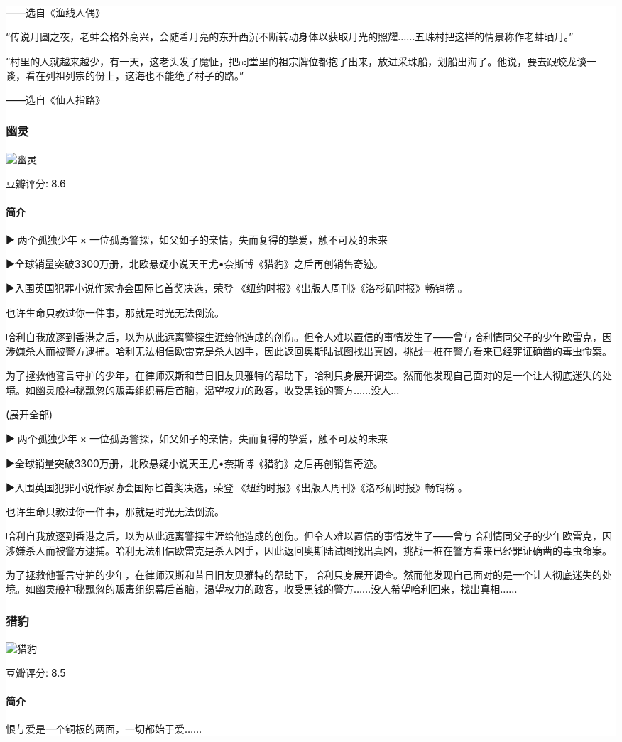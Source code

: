 ——选自《渔线人偶》

“传说月圆之夜，老蚌会格外高兴，会随着月亮的东升西沉不断转动身体以获取月光的照耀……五珠村把这样的情景称作老蚌晒月。”

“村里的人就越来越少，有一天，这老头发了魔怔，把祠堂里的祖宗牌位都抱了出来，放进采珠船，划船出海了。他说，要去跟蛟龙谈一谈，看在列祖列宗的份上，这海也不能绝了村子的路。”

——选自《仙人指路》



### 幽灵

![幽灵](https://img3.doubanio.com/view/subject/l/public/s29450044.jpg)

豆瓣评分: 8.6

#### 简介

▶ 两个孤独少年 × 一位孤勇警探，如父如子的亲情，失而复得的挚爱，触不可及的未来

▶全球销量突破3300万册，北欧悬疑小说天王尤•奈斯博《猎豹》之后再创销售奇迹。

▶入围英国犯罪小说作家协会国际匕首奖决选，荣登 《纽约时报》《出版人周刊》《洛杉矶时报》畅销榜 。

也许生命只教过你一件事，那就是时光无法倒流。



哈利自我放逐到香港之后，以为从此远离警探生涯给他造成的创伤。但令人难以置信的事情发生了——曾与哈利情同父子的少年欧雷克，因涉嫌杀人而被警方逮捕。哈利无法相信欧雷克是杀人凶手，因此返回奥斯陆试图找出真凶，挑战一桩在警方看来已经罪证确凿的毒虫命案。

为了拯救他誓言守护的少年，在律师汉斯和昔日旧友贝雅特的帮助下，哈利只身展开调查。然而他发现自己面对的是一个让人彻底迷失的处境。如幽灵般神秘飘忽的贩毒组织幕后首脑，渴望权力的政客，收受黑钱的警方……没人...

(展开全部)

▶ 两个孤独少年 × 一位孤勇警探，如父如子的亲情，失而复得的挚爱，触不可及的未来

▶全球销量突破3300万册，北欧悬疑小说天王尤•奈斯博《猎豹》之后再创销售奇迹。

▶入围英国犯罪小说作家协会国际匕首奖决选，荣登 《纽约时报》《出版人周刊》《洛杉矶时报》畅销榜 。

也许生命只教过你一件事，那就是时光无法倒流。



哈利自我放逐到香港之后，以为从此远离警探生涯给他造成的创伤。但令人难以置信的事情发生了——曾与哈利情同父子的少年欧雷克，因涉嫌杀人而被警方逮捕。哈利无法相信欧雷克是杀人凶手，因此返回奥斯陆试图找出真凶，挑战一桩在警方看来已经罪证确凿的毒虫命案。

为了拯救他誓言守护的少年，在律师汉斯和昔日旧友贝雅特的帮助下，哈利只身展开调查。然而他发现自己面对的是一个让人彻底迷失的处境。如幽灵般神秘飘忽的贩毒组织幕后首脑，渴望权力的政客，收受黑钱的警方……没人希望哈利回来，找出真相……



### 猎豹

![猎豹](https://img1.doubanio.com/view/subject/l/public/s29105309.jpg)

豆瓣评分: 8.5

#### 简介

恨与爱是一个铜板的两面，一切都始于爱……
